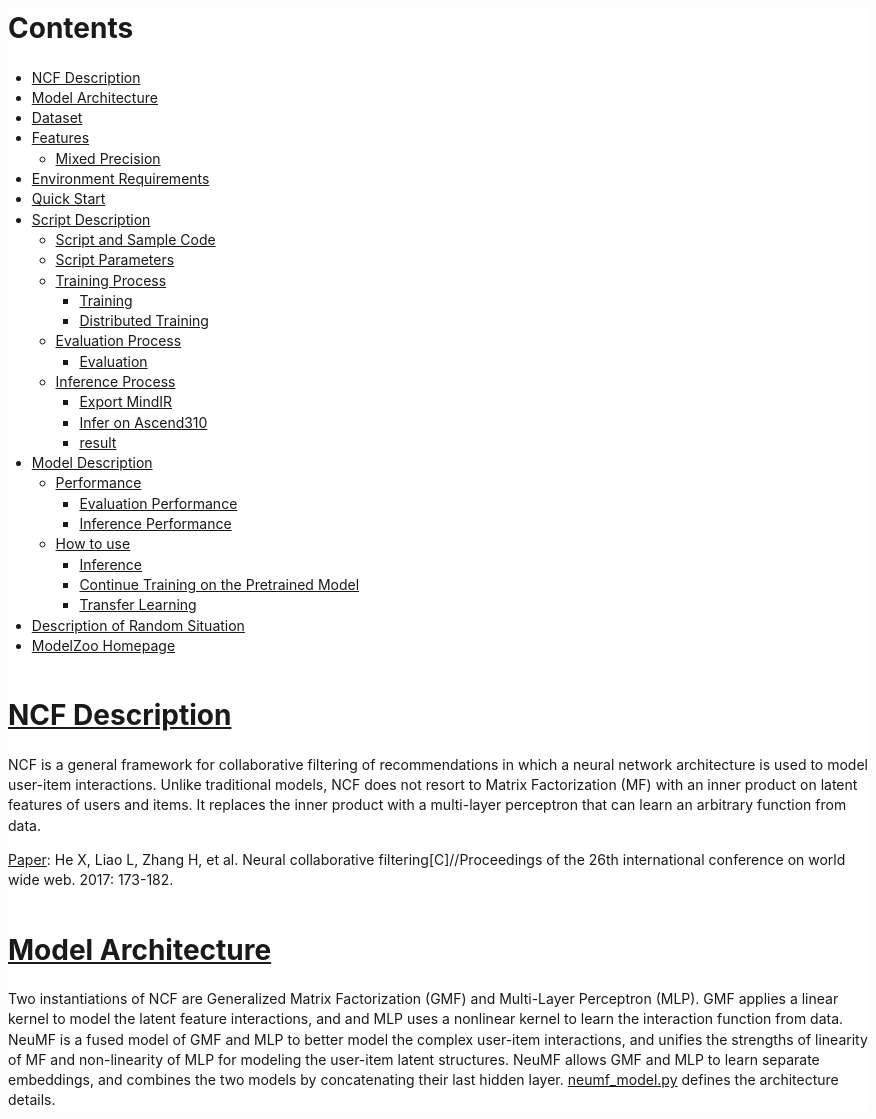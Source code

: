 # Contents

- [NCF Description](#NCF-description)
- [Model Architecture](#model-architecture)
- [Dataset](#dataset)
- [Features](#features)
    - [Mixed Precision](#mixed-precision)
- [Environment Requirements](#environment-requirements)
- [Quick Start](#quick-start)
- [Script Description](#script-description)
    - [Script and Sample Code](#script-and-sample-code)
    - [Script Parameters](#script-parameters)
    - [Training Process](#training-process)
        - [Training](#training)
        - [Distributed Training](#distributed-training)  
    - [Evaluation Process](#evaluation-process)
        - [Evaluation](#evaluation)
    - [Inference Process](#inference-process)
        - [Export MindIR](#export-mindir)
        - [Infer on Ascend310](#infer-on-ascend310)
        - [result](#result)
- [Model Description](#model-description)
    - [Performance](#performance)  
        - [Evaluation Performance](#evaluation-performance)
        - [Inference Performance](#evaluation-performance)
    - [How to use](#how-to-use)
        - [Inference](#inference)
        - [Continue Training on the Pretrained Model](#continue-training-on-the-pretrained-model)
        - [Transfer Learning](#transfer-learning)
- [Description of Random Situation](#description-of-random-situation)
- [ModelZoo Homepage](#modelzoo-homepage)

# [NCF Description](#contents)

NCF is a general framework for collaborative filtering of recommendations in which a neural network architecture is used to model user-item interactions. Unlike traditional models, NCF does not resort to Matrix Factorization (MF) with an inner product on latent features of users and items. It replaces the inner product with a multi-layer perceptron that can learn an arbitrary function from data.

[Paper](https://arxiv.org/abs/1708.05031):  He X, Liao L, Zhang H, et al. Neural collaborative filtering[C]//Proceedings of the 26th international conference on world wide web. 2017: 173-182.

# [Model Architecture](#contents)

Two instantiations of NCF are Generalized Matrix Factorization (GMF) and Multi-Layer Perceptron (MLP). GMF applies a linear kernel to model the latent feature interactions, and and MLP uses a nonlinear kernel to learn the interaction function from data. NeuMF is a fused model of GMF and MLP to better model the complex user-item interactions, and unifies the strengths of linearity of MF and non-linearity of MLP for modeling the user-item latent structures. NeuMF allows GMF and MLP to learn separate embeddings, and combines the two models by concatenating their last hidden layer. [neumf_model.py](neumf_model.py) defines the architecture details.
